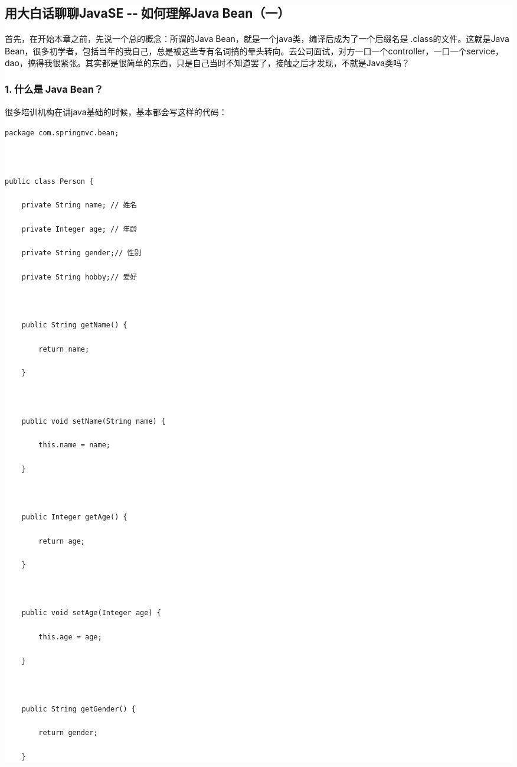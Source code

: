 ##  用大白话聊聊JavaSE -- 如何理解Java Bean（一）

首先，在开始本章之前，先说一个总的概念：所谓的Java Bean，就是一个java类，编译后成为了一个后缀名是 .class的文件。这就是Java
Bean，很多初学者，包括当年的我自己，总是被这些专有名词搞的晕头转向。去公司面试，对方一口一个controller，一口一个service，dao，搞得我很紧张。其实都是很简单的东西，只是自己当时不知道罢了，接触之后才发现，不就是Java类吗？

### 1\. 什么是 Java Bean？

很多培训机构在讲java基础的时候，基本都会写这样的代码：

    
    
    package com.springmvc.bean;

    

    public class Person {

        private String name; // 姓名

        private Integer age; // 年龄

        private String gender;// 性别

        private String hobby;// 爱好

    

        public String getName() {

            return name;

        }

    

        public void setName(String name) {

            this.name = name;

        }

    

        public Integer getAge() {

            return age;

        }

    

        public void setAge(Integer age) {

            this.age = age;

        }

    

        public String getGender() {

            return gender;

        }

    